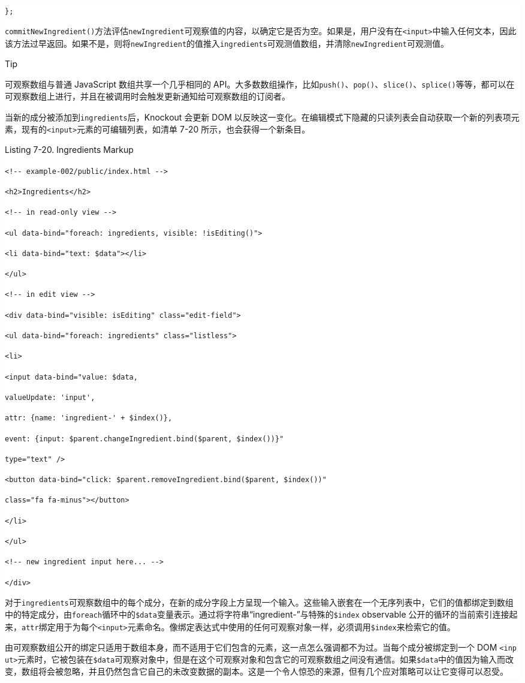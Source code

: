 `};`

`commitNewIngredient()`方法评估`newIngredient`可观察值的内容，以确定它是否为空。如果是，用户没有在`<input>`中输入任何文本，因此该方法过早返回。如果不是，则将`newIngredient`的值推入`ingredients`可观测值数组，并清除`newIngredient`可观测值。

Tip

可观察数组与普通 JavaScript 数组共享一个几乎相同的 API。大多数数组操作，比如`push()`、`pop()`、`slice()`、`splice()`等等，都可以在可观察数组上进行，并且在被调用时会触发更新通知给可观察数组的订阅者。

当新的成分被添加到`ingredients`后，Knockout 会更新 DOM 以反映这一变化。在编辑模式下隐藏的只读列表会自动获取一个新的列表项元素，现有的`<input>`元素的可编辑列表，如清单 7-20 所示，也会获得一个新条目。

Listing 7-20\. Ingredients Markup

`<!-- example-002/public/index.html -->`

`<h2>Ingredients</h2>`

`<!-- in read-only view -->`

`<ul data-bind="foreach: ingredients, visible: !isEditing()">`

`<li data-bind="text: $data"></li>`

`</ul>`

`<!-- in edit view -->`

`<div data-bind="visible: isEditing" class="edit-field">`

`<ul data-bind="foreach: ingredients" class="listless">`

`<li>`

`<input data-bind="value: $data,`

`valueUpdate: 'input',`

`attr: {name: 'ingredient-' + $index()},`

`event: {input: $parent.changeIngredient.bind($parent, $index())}"`

`type="text" />`

`<button data-bind="click: $parent.removeIngredient.bind($parent, $index())"`

`class="fa fa-minus"></button>`

`</li>`

`</ul>`

`<!-- new ingredient input here... -->`

`</div>`

对于`ingredients`可观察数组中的每个成分，在新的成分字段上方呈现一个输入。这些输入嵌套在一个无序列表中，它们的值都绑定到数组中的特定成分，由`foreach`循环中的`$data`变量表示。通过将字符串“ingredient-”与特殊的`$index` observable 公开的循环的当前索引连接起来，`attr`绑定用于为每个`<input>`元素命名。像绑定表达式中使用的任何可观察对象一样，必须调用`$index`来检索它的值。

由可观察数组公开的绑定只适用于数组本身，而不适用于它们包含的元素，这一点怎么强调都不为过。当每个成分被绑定到一个 DOM `<input>`元素时，它被包装在`$data`可观察对象中，但是在这个可观察对象和包含它的可观察数组之间没有通信。如果`$data`中的值因为输入而改变，数组将会被忽略，并且仍然包含它自己的未改变数据的副本。这是一个令人惊恐的来源，但有几个应对策略可以让它变得可以忍受。
